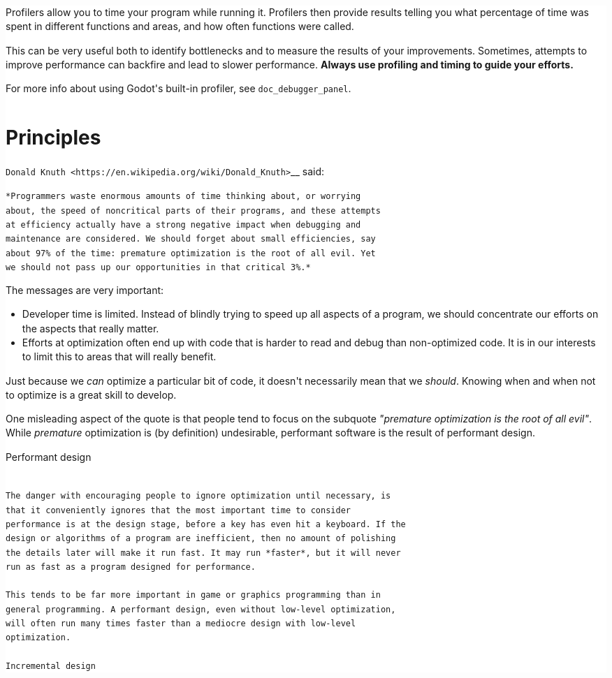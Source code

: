 Profilers allow you to time your program while running it. Profilers then
provide results telling you what percentage of time was spent in different
functions and areas, and how often functions were called.

This can be very useful both to identify bottlenecks and to measure the results
of your improvements. Sometimes, attempts to improve performance can backfire
and lead to slower performance.
**Always use profiling and timing to guide your efforts.**

For more info about using Godot's built-in profiler, see `doc_debugger_panel`.

Principles
==========

`Donald Knuth <https://en.wikipedia.org/wiki/Donald_Knuth>`__ said:

    *Programmers waste enormous amounts of time thinking about, or worrying
    about, the speed of noncritical parts of their programs, and these attempts
    at efficiency actually have a strong negative impact when debugging and
    maintenance are considered. We should forget about small efficiencies, say
    about 97% of the time: premature optimization is the root of all evil. Yet
    we should not pass up our opportunities in that critical 3%.*

The messages are very important:

- Developer time is limited. Instead of blindly trying to speed up
  all aspects of a program, we should concentrate our efforts on the aspects
  that really matter.
- Efforts at optimization often end up with code that is harder to read and
  debug than non-optimized code. It is in our interests to limit this to areas
  that will really benefit.

Just because we *can* optimize a particular bit of code, it doesn't necessarily
mean that we *should*. Knowing when and when not to optimize is a great skill to
develop.

One misleading aspect of the quote is that people tend to focus on the subquote
*"premature optimization is the root of all evil"*. While *premature*
optimization is (by definition) undesirable, performant software is the result
of performant design.

Performant design
~~~~~~~~~~~~~~~~~

The danger with encouraging people to ignore optimization until necessary, is
that it conveniently ignores that the most important time to consider
performance is at the design stage, before a key has even hit a keyboard. If the
design or algorithms of a program are inefficient, then no amount of polishing
the details later will make it run fast. It may run *faster*, but it will never
run as fast as a program designed for performance.

This tends to be far more important in game or graphics programming than in
general programming. A performant design, even without low-level optimization,
will often run many times faster than a mediocre design with low-level
optimization.

Incremental design
~~~~~~~~~~~~~~~~~~
